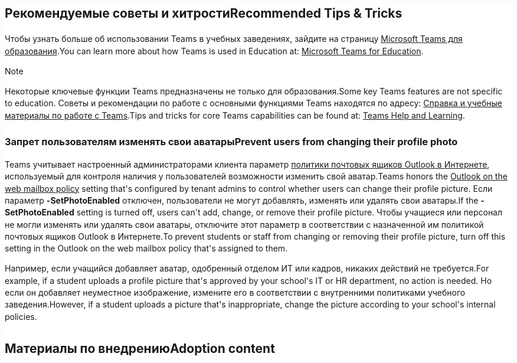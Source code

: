 ## <a name="recommended-tips--tricks"></a><span data-ttu-id="48b44-219">Рекомендуемые советы и хитрости</span><span class="sxs-lookup"><span data-stu-id="48b44-219">Recommended Tips & Tricks</span></span>

<span data-ttu-id="48b44-220">Чтобы узнать больше об использовании Teams в учебных заведениях, зайдите на страницу [Microsoft Teams для образования](https://support.office.com/article/Teams-5aa4431a-8a3c-4aa5-87a6-b6401abea114).</span><span class="sxs-lookup"><span data-stu-id="48b44-220">You can learn more about how Teams is used in Education at: [Microsoft Teams for Education](https://support.office.com/article/Teams-5aa4431a-8a3c-4aa5-87a6-b6401abea114).</span></span>

> [!NOTE]
> <span data-ttu-id="48b44-221">Некоторые ключевые функции Teams предназначены не только для образования.</span><span class="sxs-lookup"><span data-stu-id="48b44-221">Some key Teams features are not specific to education.</span></span> <span data-ttu-id="48b44-222">Советы и рекомендации по работе с основными функциями Teams находятся по адресу: [Справка и учебные материалы по работе с Teams](https://support.office.com/teams).</span><span class="sxs-lookup"><span data-stu-id="48b44-222">Tips and tricks for core Teams capabilities can be found at: [Teams Help and Learning](https://support.office.com/teams).</span></span>

### <a name="prevent-users-from-changing-their-profile-photo"></a><span data-ttu-id="48b44-223">Запрет пользователям изменять свои аватары</span><span class="sxs-lookup"><span data-stu-id="48b44-223">Prevent users from changing their profile photo</span></span>

<span data-ttu-id="48b44-224">Teams учитывает настроенный администраторами клиента параметр [политики почтовых ящиков Outlook в Интернете](https://docs.microsoft.com/powershell/module/exchange/client-access/set-owamailboxpolicy), используемый для контроля наличия у пользователей возможности изменить свой аватар.</span><span class="sxs-lookup"><span data-stu-id="48b44-224">Teams honors the [Outlook on the web mailbox policy](https://docs.microsoft.com/powershell/module/exchange/client-access/set-owamailboxpolicy) setting that's configured by tenant admins to control whether users can change their profile picture.</span></span> <span data-ttu-id="48b44-225">Если параметр **-SetPhotoEnabled** отключен, пользователи не могут добавлять, изменять или удалять свои аватары.</span><span class="sxs-lookup"><span data-stu-id="48b44-225">If the **-SetPhotoEnabled** setting is turned off, users can't add, change, or remove their profile picture.</span></span> <span data-ttu-id="48b44-226">Чтобы учащиеся или персонал не могли изменять или удалять свои аватары, отключите этот параметр в соответствии с назначенной им политикой почтовых ящиков Outlook в Интернете.</span><span class="sxs-lookup"><span data-stu-id="48b44-226">To prevent students or staff from changing or removing their profile picture, turn off this setting in the Outlook on the web mailbox policy that's assigned to them.</span></span>

<span data-ttu-id="48b44-227">Например, если учащийся добавляет аватар, одобренный отделом ИТ или кадров, никаких действий не требуется.</span><span class="sxs-lookup"><span data-stu-id="48b44-227">For example, if a student uploads a profile picture that's approved by your school's IT or HR department, no action is needed.</span></span> <span data-ttu-id="48b44-228">Но если он добавляет неуместное изображение, измените его в соответствии с внутренними политиками учебного заведения.</span><span class="sxs-lookup"><span data-stu-id="48b44-228">However, if a student uploads a picture that's inappropriate, change the picture according to your school's internal policies.</span></span>  

## <a name="adoption-content"></a><span data-ttu-id="48b44-229">Материалы по внедрению</span><span class="sxs-lookup"><span data-stu-id="48b44-229">Adoption content</span></span>
